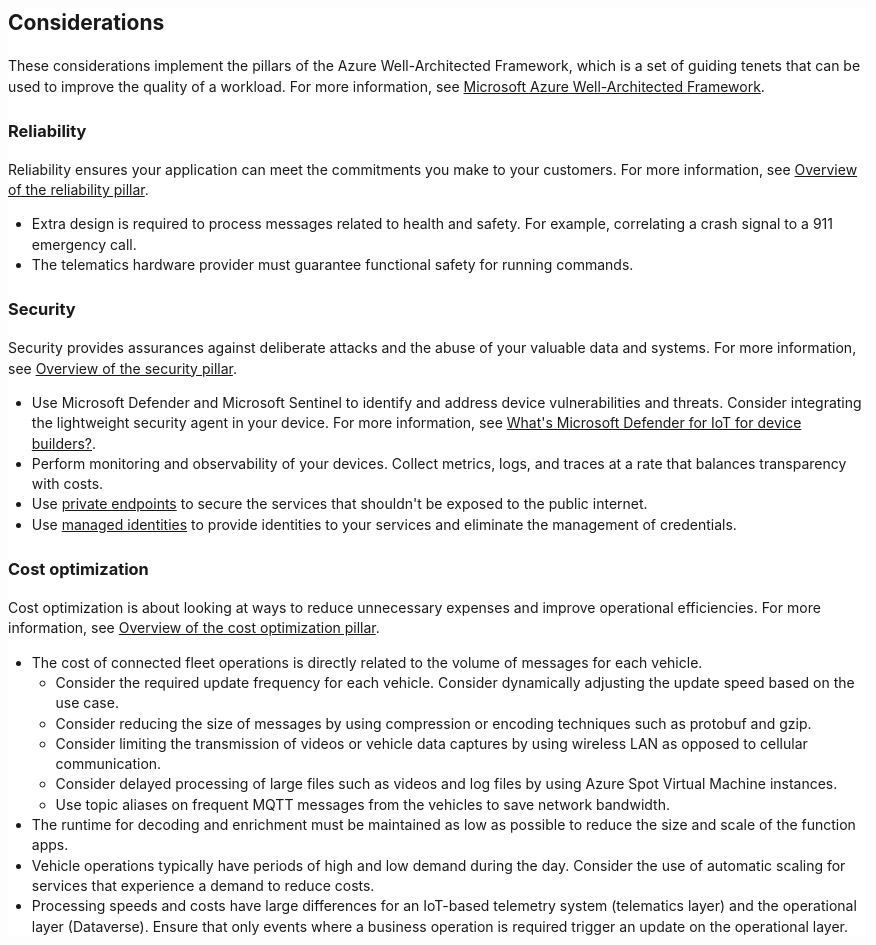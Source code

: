 ## Considerations

These considerations implement the pillars of the Azure Well-Architected Framework, which is a set of guiding tenets that can be used to improve the quality of a workload. For more information, see [Microsoft Azure Well-Architected Framework](/azure/architecture/framework).

### Reliability

Reliability ensures your application can meet the commitments you make to your customers. For more information, see [Overview of the reliability pillar](/azure/architecture/framework/resiliency/overview).

- Extra design is required to process messages related to health and safety. For example, correlating a crash signal to a 911 emergency call.
- The telematics hardware provider must guarantee functional safety for running commands.

### Security

Security provides assurances against deliberate attacks and the abuse of your valuable data and systems. For more information, see [Overview of the security pillar](/azure/architecture/framework/security/overview).

- Use Microsoft Defender and Microsoft Sentinel to identify and address device vulnerabilities and threats. Consider integrating the lightweight security agent in your device. For more information, see [What's Microsoft Defender for IoT for device builders?](/azure/defender-for-iot/device-builders/overview).
- Perform monitoring and observability of your devices. Collect metrics, logs, and traces at a rate that balances transparency with costs.
- Use [private endpoints](/azure/private-link/private-endpoint-overview) to secure the services that shouldn't be exposed to the public internet.
- Use [managed identities](/azure/active-directory/managed-identities-azure-resources/overview) to provide identities to your services and eliminate the management of credentials.

### Cost optimization

Cost optimization is about looking at ways to reduce unnecessary expenses and improve operational efficiencies. For more information, see [Overview of the cost optimization pillar](/azure/architecture/framework/cost/overview).

- The cost of connected fleet operations is directly related to the volume of messages for each vehicle.
  - Consider the required update frequency for each vehicle. Consider dynamically adjusting the update speed based on the use case.
  - Consider reducing the size of messages by using compression or encoding techniques such as protobuf and gzip.
  - Consider limiting the transmission of videos or vehicle data captures by using wireless LAN as opposed to cellular communication.
  - Consider delayed processing of large files such as videos and log files by using Azure Spot Virtual Machine instances.
  - Use topic aliases on frequent MQTT messages from the vehicles to save network bandwidth.
- The runtime for decoding and enrichment must be maintained as low as possible to reduce the size and scale of the function apps.
- Vehicle operations typically have periods of high and low demand during the day. Consider the use of automatic scaling for services that experience a demand to reduce costs.
- Processing speeds and costs have large differences for an IoT-based telemetry system (telematics layer) and the operational layer (Dataverse). Ensure that only events where a business operation is required trigger an update on the operational layer.
